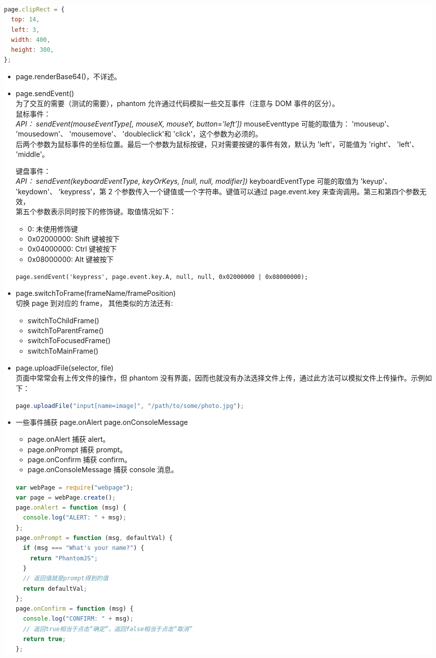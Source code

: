   ```js
  page.clipRect = {
    top: 14,
    left: 3,
    width: 400,
    height: 300,
  };
  ```

- page.renderBase64()，不详述。

- page.sendEvent()  
   为了交互的需要（测试的需要），phantom 允许通过代码模拟一些交互事件（注意与 DOM 事件的区分）。  
   鼠标事件：  
   _API： sendEvent(mouseEventType[, mouseX, mouseY, button='left'])_
  mouseEventtype 可能的取值为： 'mouseup'、 'mousedown'、 'mousemove'、 'doubleclick'和 'click'，这个参数为必须的。  
   后两个参数为鼠标事件的坐标位置。最后一个参数为鼠标按键，只对需要按键的事件有效，默认为 'left'，可能值为 'right'、 'left'、 'middle'。

  键盘事件：  
   _API： sendEvent(keyboardEventType, keyOrKeys, [null, null, modifier])_
  keyboardEventType 可能的取值为 'keyup'、 'keydown'、 'keypress'，第 2 个参数传入一个键值或一个字符串。键值可以通过 page.event.key 来查询调用。第三和第四个参数无效，  
   第五个参数表示同时按下的修饰键。取值情况如下：

  - 0: 未使用修饰键
  - 0x02000000: Shift 键被按下
  - 0x04000000: Ctrl 键被按下
  - 0x08000000: Alt 键被按下

  `page.sendEvent('keypress', page.event.key.A, null, null, 0x02000000 | 0x08000000);`

- page.switchToFrame(frameName/framePosition)  
   切换 page 到对应的 frame， 其他类似的方法还有:

  - switchToChildFrame()
  - switchToParentFrame()
  - switchToFocusedFrame()
  - switchToMainFrame()

- page.uploadFile(selector, file)  
   页面中常常会有上传文件的操作，但 phantom 没有界面，因而也就没有办法选择文件上传，通过此方法可以模拟文件上传操作。示例如下：
  ```js
  page.uploadFile("input[name=image]", "/path/to/some/photo.jpg");
  ```
- 一些事件捕获 page.onAlert page.onConsoleMessage

  - page.onAlert 捕获 alert。
  - page.onPrompt 捕获 prompt。
  - page.onConfirm 捕获 confirm。
  - page.onConsoleMessage 捕获 console 消息。

  ```js
  var webPage = require("webpage");
  var page = webPage.create();
  page.onAlert = function (msg) {
    console.log("ALERT: " + msg);
  };
  page.onPrompt = function (msg, defaultVal) {
    if (msg === "What's your name?") {
      return "PhantomJS";
    }
    // 返回值就是prompt得到的值
    return defaultVal;
  };
  page.onConfirm = function (msg) {
    console.log("CONFIRM: " + msg);
    // 返回true相当于点击“确定”，返回false相当于点击“取消”
    return true;
  };
  ```